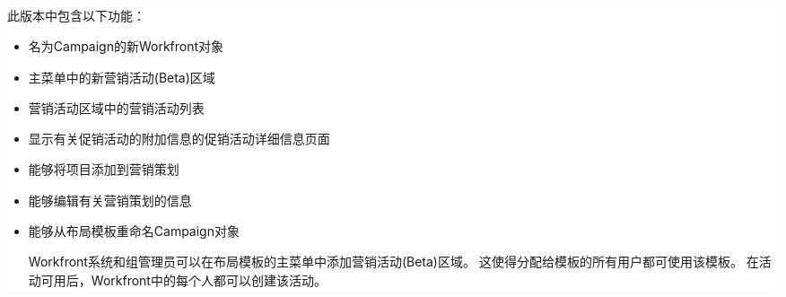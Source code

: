 此版本中包含以下功能：

* 名为Campaign的新Workfront对象

* 主菜单中的新营销活动(Beta)区域

* 营销活动区域中的营销活动列表

* 显示有关促销活动的附加信息的促销活动详细信息页面

* 能够将项目添加到营销策划

* 能够编辑有关营销策划的信息

* 能够从布局模板重命名Campaign对象

  Workfront系统和组管理员可以在布局模板的主菜单中添加营销活动(Beta)区域。 这使得分配给模板的所有用户都可使用该模板。 在活动可用后，Workfront中的每个人都可以创建该活动。




